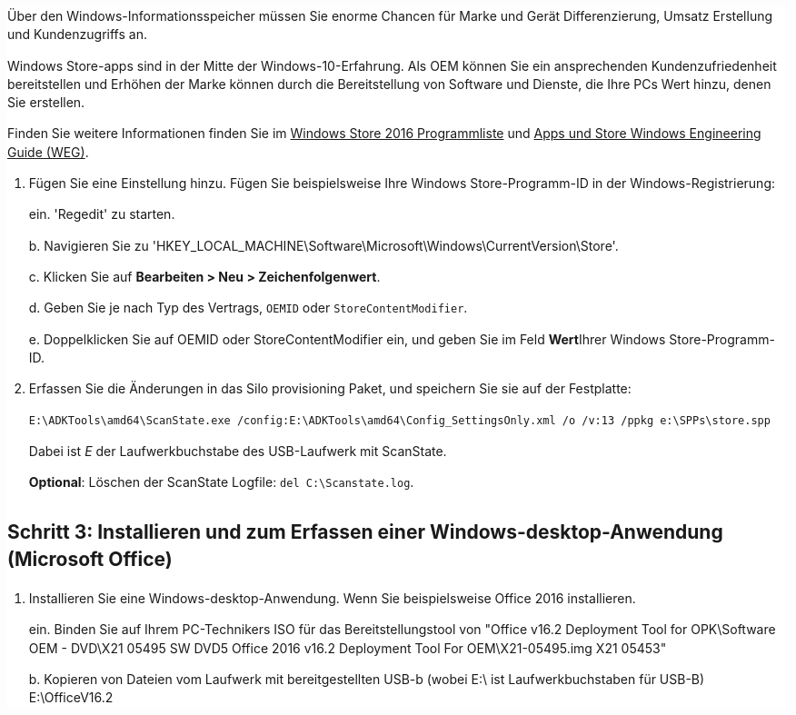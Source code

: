 Über den Windows-Informationsspeicher müssen Sie enorme Chancen für Marke und Gerät Differenzierung, Umsatz Erstellung und Kundenzugriffs an. 

Windows Store-apps sind in der Mitte der Windows-10-Erfahrung. Als OEM können Sie ein ansprechenden Kundenzufriedenheit bereitstellen und Erhöhen der Marke können durch die Bereitstellung von Software und Dienste, die Ihre PCs Wert hinzu, denen Sie erstellen.

Finden Sie weitere Informationen finden Sie im [Windows Store 2016 Programmliste](https://myoem.microsoft.com/oem/myoem/en/topics/Licensing/roylicres/ost2016/Pages/DP-WindowsStoreOEMProgramGuide2016FinalCL.aspx) und [Apps und Store Windows Engineering Guide (WEG)](https://myoem.microsoft.com/oem/myoem/en/topics/Licensing/roylicres/ost2016/Pages/DP-WinEngnrngGdAppsStore.aspx).

1.  Fügen Sie eine Einstellung hinzu. Fügen Sie beispielsweise Ihre Windows Store-Programm-ID in der Windows-Registrierung:

    ein.  'Regedit' zu starten.

    b.  Navigieren Sie zu 'HKEY_LOCAL_MACHINE\Software\Microsoft\Windows\CurrentVersion\Store'.

    c.  Klicken Sie auf **Bearbeiten > Neu > Zeichenfolgenwert**.

    d.  Geben Sie je nach Typ des Vertrags, `OEMID` oder `StoreContentModifier`.

    e.  Doppelklicken Sie auf OEMID oder StoreContentModifier ein, und geben Sie im Feld **Wert**Ihrer Windows Store-Programm-ID.

2.  Erfassen Sie die Änderungen in das Silo provisioning Paket, und speichern Sie sie auf der Festplatte:

    ``` syntax
    E:\ADKTools\amd64\ScanState.exe /config:E:\ADKTools\amd64\Config_SettingsOnly.xml /o /v:13 /ppkg e:\SPPs\store.spp
    ```

    Dabei ist *E* der Laufwerkbuchstabe des USB-Laufwerk mit ScanState.

    **Optional**: Löschen der ScanState Logfile: `del C:\Scanstate.log`.

## <a name="span-idinstallandcaptureawindowsdesktopapplicationspanspan-idinstallandcaptureawindowsdesktopapplicationspanspan-idinstallandcaptureawindowsdesktopapplicationspanstep-3-install-and-capture-a-windows-desktop-application-microsoft-office"></a><span id="Install_and_capture_a_Windows_desktop_application"></span><span id="install_and_capture_a_windows_desktop_application"></span><span id="INSTALL_AND_CAPTURE_A_WINDOWS_DESKTOP_APPLICATION"></span>Schritt 3: Installieren und zum Erfassen einer Windows-desktop-Anwendung (Microsoft Office)

1.  Installieren Sie eine Windows-desktop-Anwendung. Wenn Sie beispielsweise Office 2016 installieren.

    ein.  Binden Sie auf Ihrem PC-Technikers ISO für das Bereitstellungstool von "Office v16.2 Deployment Tool for OPK\Software OEM - DVD\X21 05495 SW DVD5 Office 2016 v16.2 Deployment Tool For OEM\X21-05495.img X21 05453"

    b.  Kopieren von Dateien vom Laufwerk mit bereitgestellten USB-b (wobei E:\ ist Laufwerkbuchstaben für USB-B) E:\OfficeV16.2
    